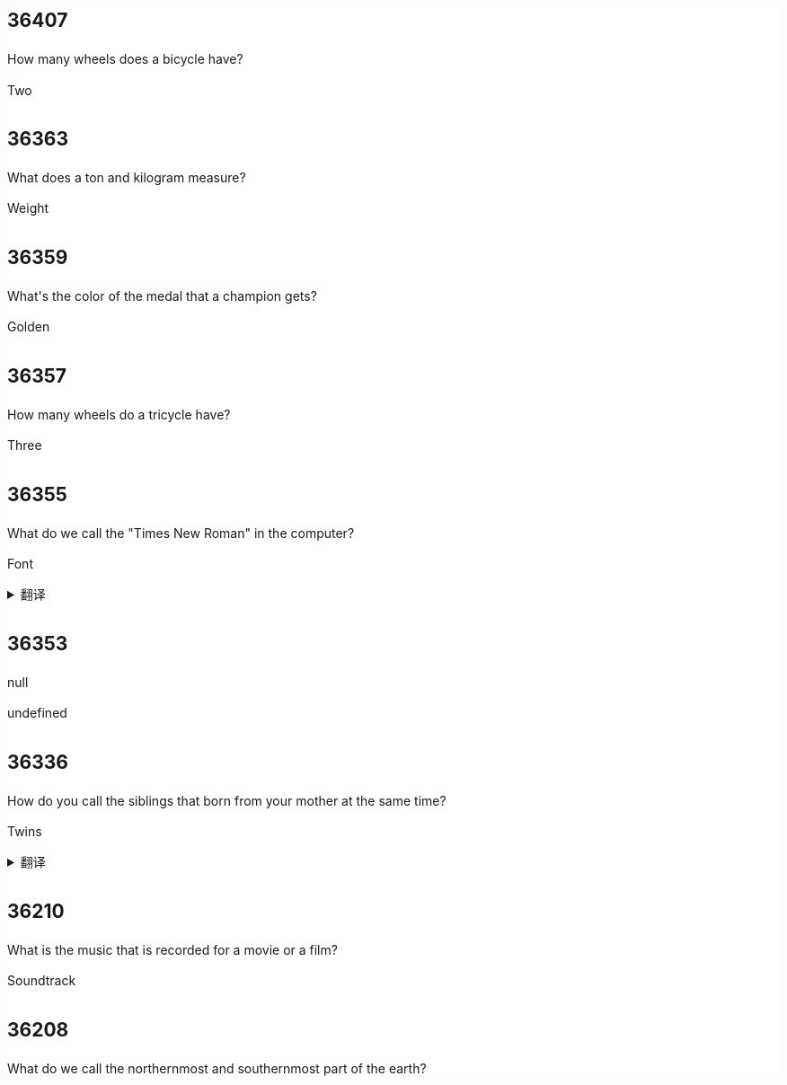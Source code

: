 ## 36407
How many wheels does a bicycle have?

Two


## 36363
What does a ton and kilogram measure?

Weight


## 36359
What's the color of the medal that a champion gets?

Golden


## 36357
How many wheels do a tricycle have?

Three


## 36355
What do we call the "Times New Roman" in the computer?

Font


<details><summary>翻译</summary></details>
            
## 36353
null

undefined


## 36336
How do you call the siblings that born from your mother at the same time?

Twins


<details><summary>翻译</summary></details>
            
## 36210
What is the music that is recorded for a movie or a film?

Soundtrack


## 36208
What do we call the northernmost and southernmost part of the earth?
